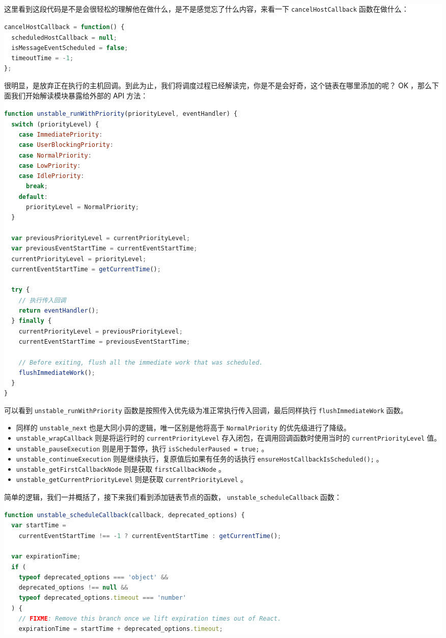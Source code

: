 这里看到这段代码是不是会很轻松的理解他在做什么，是不是感觉忘了什么内容，来看一下  `cancelHostCallback` 函数在做什么：

```javascript
cancelHostCallback = function() {
  scheduledHostCallback = null;
  isMessageEventScheduled = false;
  timeoutTime = -1;
};
```

很明显，是放弃正在执行的主机回调。到此为止，我们将调度过程已经解读完，你是不是会好奇，这个链表在哪里添加的呢？ OK ，那么下面我们开始解读模块暴露给外部的 API 方法：

```javascript
function unstable_runWithPriority(priorityLevel, eventHandler) {
  switch (priorityLevel) {
    case ImmediatePriority:
    case UserBlockingPriority:
    case NormalPriority:
    case LowPriority:
    case IdlePriority:
      break;
    default:
      priorityLevel = NormalPriority;
  }

  var previousPriorityLevel = currentPriorityLevel;
  var previousEventStartTime = currentEventStartTime;
  currentPriorityLevel = priorityLevel;
  currentEventStartTime = getCurrentTime();

  try {
    // 执行传入回调
    return eventHandler();
  } finally {
    currentPriorityLevel = previousPriorityLevel;
    currentEventStartTime = previousEventStartTime;

    // Before exiting, flush all the immediate work that was scheduled.
    flushImmediateWork();
  }
}
```

可以看到 `unstable_runWithPriority` 函数是按照传入优先级为准正常执行传入回调，最后同样执行 `flushImmediateWork` 函数。
- 同样的 `unstable_next` 也是大同小异的逻辑，唯一区别是他将高于 `NormalPriority` 的优先级进行了降级。
- `unstable_wrapCallback` 则是将运行时的 `currentPriorityLevel` 存入闭包，在调用回调函数时使用当时的 `currentPriorityLevel` 值。
- `unstable_pauseExecution` 则是用于暂停，执行 `isSchedulerPaused = true;` 。
- `unstable_continueExecution` 则是继续执行，复原值后如果有任务的话执行 `ensureHostCallbackIsScheduled();` 。
- `unstable_getFirstCallbackNode` 则是获取 `firstCallbackNode` 。
- `unstable_getCurrentPriorityLevel` 则是获取 `currentPriorityLevel` 。

简单的逻辑，我们一并概括了，接下来我们看到添加链表节点的函数， `unstable_scheduleCallback` 函数：

```javascript
function unstable_scheduleCallback(callback, deprecated_options) {
  var startTime =
    currentEventStartTime !== -1 ? currentEventStartTime : getCurrentTime();

  var expirationTime;
  if (
    typeof deprecated_options === 'object' &&
    deprecated_options !== null &&
    typeof deprecated_options.timeout === 'number'
  ) {
    // FIXME: Remove this branch once we lift expiration times out of React.
    expirationTime = startTime + deprecated_options.timeout;
```